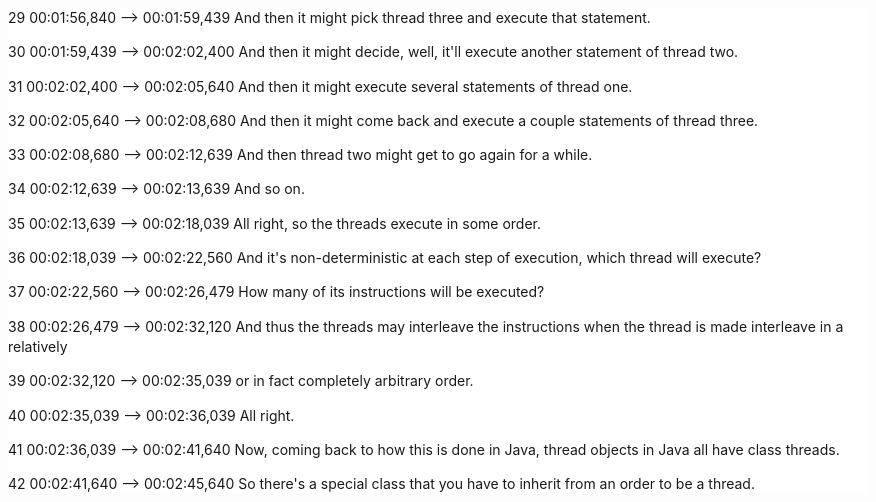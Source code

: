 29
00:01:56,840 --> 00:01:59,439
And then it might pick thread three and execute that statement.

30
00:01:59,439 --> 00:02:02,400
And then it might decide, well, it'll execute another statement of thread two.

31
00:02:02,400 --> 00:02:05,640
And then it might execute several statements of thread one.

32
00:02:05,640 --> 00:02:08,680
And then it might come back and execute a couple statements of thread three.

33
00:02:08,680 --> 00:02:12,639
And then thread two might get to go again for a while.

34
00:02:12,639 --> 00:02:13,639
And so on.

35
00:02:13,639 --> 00:02:18,039
All right, so the threads execute in some order.

36
00:02:18,039 --> 00:02:22,560
And it's non-deterministic at each step of execution, which thread will execute?

37
00:02:22,560 --> 00:02:26,479
How many of its instructions will be executed?

38
00:02:26,479 --> 00:02:32,120
And thus the threads may interleave the instructions when the thread is made interleave in a relatively

39
00:02:32,120 --> 00:02:35,039
or in fact completely arbitrary order.

40
00:02:35,039 --> 00:02:36,039
All right.

41
00:02:36,039 --> 00:02:41,640
Now, coming back to how this is done in Java, thread objects in Java all have class threads.

42
00:02:41,640 --> 00:02:45,640
So there's a special class that you have to inherit from an order to be a thread.

